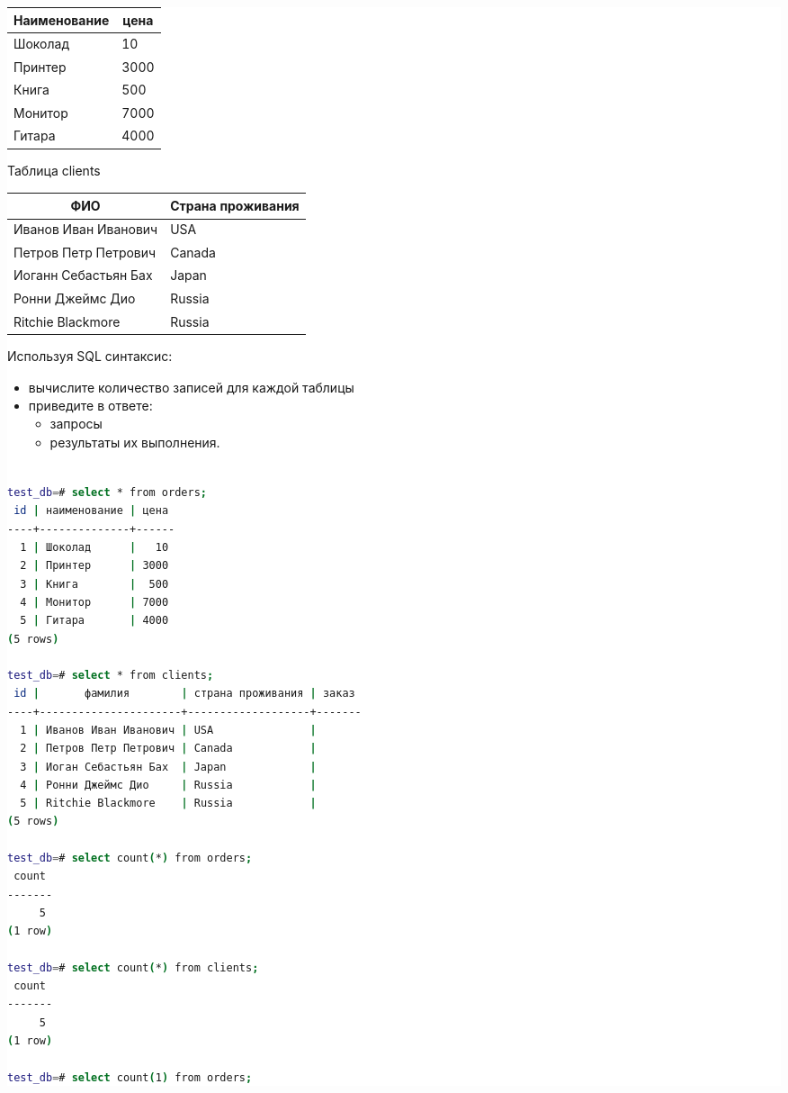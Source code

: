 |Наименование|цена|
|------------|----|
|Шоколад| 10 |
|Принтер| 3000 |
|Книга| 500 |
|Монитор| 7000|
|Гитара| 4000|

Таблица clients

|ФИО|Страна проживания|
|------------|----|
|Иванов Иван Иванович| USA |
|Петров Петр Петрович| Canada |
|Иоганн Себастьян Бах| Japan |
|Ронни Джеймс Дио| Russia|
|Ritchie Blackmore| Russia|

Используя SQL синтаксис:
- вычислите количество записей для каждой таблицы 
- приведите в ответе:
    - запросы 
    - результаты их выполнения.

```bash

test_db=# select * from orders;
 id | наименование | цена 
----+--------------+------
  1 | Шоколад      |   10
  2 | Принтер      | 3000
  3 | Книга        |  500
  4 | Монитор      | 7000
  5 | Гитара       | 4000
(5 rows)

test_db=# select * from clients;
 id |       фамилия        | страна проживания | заказ 
----+----------------------+-------------------+-------
  1 | Иванов Иван Иванович | USA               |      
  2 | Петров Петр Петрович | Canada            |      
  3 | Иоган Себастьян Бах  | Japan             |      
  4 | Ронни Джеймс Дио     | Russia            |      
  5 | Ritchie Blackmore    | Russia            |      
(5 rows)

test_db=# select count(*) from orders;
 count 
-------
     5
(1 row)

test_db=# select count(*) from clients;
 count 
-------
     5
(1 row)

test_db=# select count(1) from orders;
```